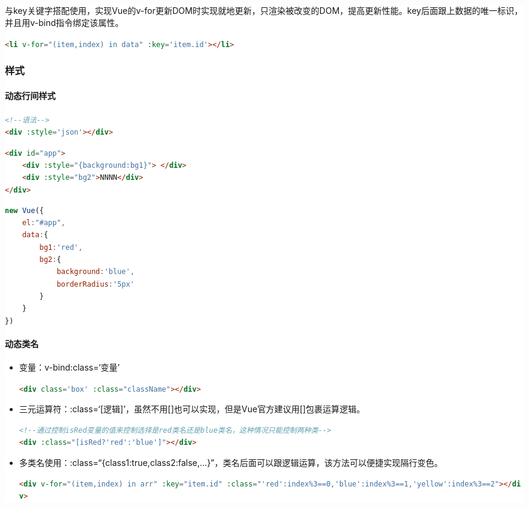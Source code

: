 与key关键字搭配使用，实现Vue的v-for更新DOM时实现就地更新，只渲染被改变的DOM，提高更新性能。key后面跟上数据的唯一标识，并且用v-bind指令绑定该属性。

```html
<li v-for="(item,index) in data" :key='item.id'></li>
```



### 样式

#### 动态行间样式

```html
<!--语法-->
<div :style='json'></div>
```

```html
<div id="app">
    <div :style="{background:bg1}"> </div>
    <div :style="bg2">NNNN</div>
</div>
```

```js
new Vue({
    el:"#app",
    data:{
        bg1:'red',
        bg2:{
            background:'blue',
            borderRadius:'5px'
        }
    }
})
```

#### 动态类名

- 变量：v-bind:class=‘变量’

  ```html
  <div class='box' :class="className"></div>
  ```

- 三元运算符：:class=‘[逻辑]’，虽然不用[]也可以实现，但是Vue官方建议用[]包裹运算逻辑。

  ```html
  <!--通过控制isRed变量的值来控制选择是red类名还是blue类名，这种情况只能控制两种类-->
  <div :class="[isRed?'red':'blue']"></div>
  ```

- 多类名使用：:class=“{class1:true,class2:false,…}”，类名后面可以跟逻辑运算，该方法可以便捷实现隔行变色。

  ```html
  <div v-for="(item,index) in arr" :key="item.id" :class="'red':index%3==0,'blue':index%3==1,'yellow':index%3==2"></div>
  ```

  

